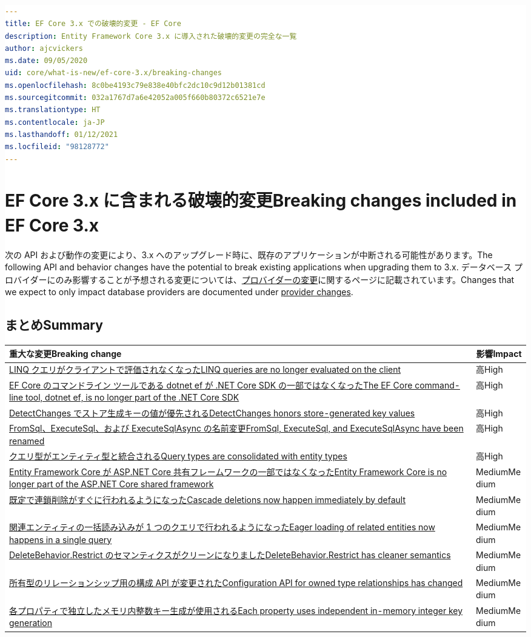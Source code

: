 ```yaml
---
title: EF Core 3.x での破壊的変更 - EF Core
description: Entity Framework Core 3.x に導入された破壊的変更の完全な一覧
author: ajcvickers
ms.date: 09/05/2020
uid: core/what-is-new/ef-core-3.x/breaking-changes
ms.openlocfilehash: 8c0be4193c79e838e40bfc2dc10c9d12b01381cd
ms.sourcegitcommit: 032a1767d7a6e42052a005f660b80372c6521e7e
ms.translationtype: HT
ms.contentlocale: ja-JP
ms.lasthandoff: 01/12/2021
ms.locfileid: "98128772"
---
```

# <a name="breaking-changes-included-in-ef-core-3x"></a><span data-ttu-id="69d20-103">EF Core 3.x に含まれる破壊的変更</span><span class="sxs-lookup"><span data-stu-id="69d20-103">Breaking changes included in EF Core 3.x</span></span>

<span data-ttu-id="69d20-104">次の API および動作の変更により、3.x へのアップグレード時に、既存のアプリケーションが中断される可能性があります。</span><span class="sxs-lookup"><span data-stu-id="69d20-104">The following API and behavior changes have the potential to break existing applications when upgrading them to 3.x.</span></span>
<span data-ttu-id="69d20-105">データベース プロバイダーにのみ影響することが予想される変更については、[プロバイダーの変更](xref:core/providers/provider-log)に関するページに記載されています。</span><span class="sxs-lookup"><span data-stu-id="69d20-105">Changes that we expect to only impact database providers are documented under [provider changes](xref:core/providers/provider-log).</span></span>

## <a name="summary"></a><span data-ttu-id="69d20-106">まとめ</span><span class="sxs-lookup"><span data-stu-id="69d20-106">Summary</span></span>

| <span data-ttu-id="69d20-107">**重大な変更**</span><span class="sxs-lookup"><span data-stu-id="69d20-107">**Breaking change**</span></span>                                                                                               | <span data-ttu-id="69d20-108">**影響**</span><span class="sxs-lookup"><span data-stu-id="69d20-108">**Impact**</span></span> |
|:------------------------------------------------------------------------------------------------------------------|------------|
| [<span data-ttu-id="69d20-109">LINQ クエリがクライアントで評価されなくなった</span><span class="sxs-lookup"><span data-stu-id="69d20-109">LINQ queries are no longer evaluated on the client</span></span>](#linq-queries-are-no-longer-evaluated-on-the-client)         | <span data-ttu-id="69d20-110">高</span><span class="sxs-lookup"><span data-stu-id="69d20-110">High</span></span>       |
| [<span data-ttu-id="69d20-111">EF Core のコマンドライン ツールである dotnet ef が .NET Core SDK の一部ではなくなった</span><span class="sxs-lookup"><span data-stu-id="69d20-111">The EF Core command-line tool, dotnet ef, is no longer part of the .NET Core SDK</span></span>](#dotnet-ef) | <span data-ttu-id="69d20-112">高</span><span class="sxs-lookup"><span data-stu-id="69d20-112">High</span></span>      |
| [<span data-ttu-id="69d20-113">DetectChanges でストア生成キーの値が優先される</span><span class="sxs-lookup"><span data-stu-id="69d20-113">DetectChanges honors store-generated key values</span></span>](#dc) | <span data-ttu-id="69d20-114">高</span><span class="sxs-lookup"><span data-stu-id="69d20-114">High</span></span>      |
| [<span data-ttu-id="69d20-115">FromSql、ExecuteSql、および ExecuteSqlAsync の名前変更</span><span class="sxs-lookup"><span data-stu-id="69d20-115">FromSql, ExecuteSql, and ExecuteSqlAsync have been renamed</span></span>](#fromsql) | <span data-ttu-id="69d20-116">高</span><span class="sxs-lookup"><span data-stu-id="69d20-116">High</span></span>      |
| [<span data-ttu-id="69d20-117">クエリ型がエンティティ型と統合される</span><span class="sxs-lookup"><span data-stu-id="69d20-117">Query types are consolidated with entity types</span></span>](#qt) | <span data-ttu-id="69d20-118">高</span><span class="sxs-lookup"><span data-stu-id="69d20-118">High</span></span>      |
| [<span data-ttu-id="69d20-119">Entity Framework Core が ASP.NET Core 共有フレームワークの一部ではなくなった</span><span class="sxs-lookup"><span data-stu-id="69d20-119">Entity Framework Core is no longer part of the ASP.NET Core shared framework</span></span>](#no-longer) | <span data-ttu-id="69d20-120">Medium</span><span class="sxs-lookup"><span data-stu-id="69d20-120">Medium</span></span>      |
| [<span data-ttu-id="69d20-121">既定で連鎖削除がすぐに行われるようになった</span><span class="sxs-lookup"><span data-stu-id="69d20-121">Cascade deletions now happen immediately by default</span></span>](#cascade) | <span data-ttu-id="69d20-122">Medium</span><span class="sxs-lookup"><span data-stu-id="69d20-122">Medium</span></span>      |
| [<span data-ttu-id="69d20-123">関連エンティティの一括読み込みが 1 つのクエリで行われるようになった</span><span class="sxs-lookup"><span data-stu-id="69d20-123">Eager loading of related entities now happens in a single query</span></span>](#eager-loading-single-query) | <span data-ttu-id="69d20-124">Medium</span><span class="sxs-lookup"><span data-stu-id="69d20-124">Medium</span></span>      |
| [<span data-ttu-id="69d20-125">DeleteBehavior.Restrict のセマンティクスがクリーンになりました</span><span class="sxs-lookup"><span data-stu-id="69d20-125">DeleteBehavior.Restrict has cleaner semantics</span></span>](#deletebehavior) | <span data-ttu-id="69d20-126">Medium</span><span class="sxs-lookup"><span data-stu-id="69d20-126">Medium</span></span>      |
| [<span data-ttu-id="69d20-127">所有型のリレーションシップ用の構成 API が変更された</span><span class="sxs-lookup"><span data-stu-id="69d20-127">Configuration API for owned type relationships has changed</span></span>](#config) | <span data-ttu-id="69d20-128">Medium</span><span class="sxs-lookup"><span data-stu-id="69d20-128">Medium</span></span>      |
| [<span data-ttu-id="69d20-129">各プロパティで独立したメモリ内整数キー生成が使用される</span><span class="sxs-lookup"><span data-stu-id="69d20-129">Each property uses independent in-memory integer key generation</span></span>](#each) | <span data-ttu-id="69d20-130">Medium</span><span class="sxs-lookup"><span data-stu-id="69d20-130">Medium</span></span>      |